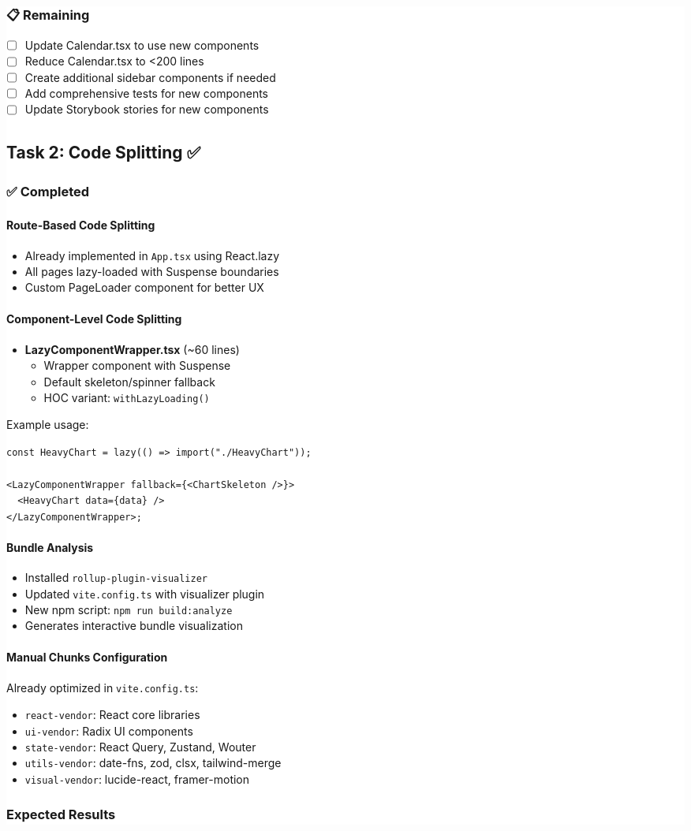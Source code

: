 ### 📋 Remaining

- [ ] Update Calendar.tsx to use new components
- [ ] Reduce Calendar.tsx to <200 lines
- [ ] Create additional sidebar components if needed
- [ ] Add comprehensive tests for new components
- [ ] Update Storybook stories for new components

## Task 2: Code Splitting ✅

### ✅ Completed

#### Route-Based Code Splitting

- Already implemented in `App.tsx` using React.lazy
- All pages lazy-loaded with Suspense boundaries
- Custom PageLoader component for better UX

#### Component-Level Code Splitting

- **LazyComponentWrapper.tsx** (~60 lines)
  - Wrapper component with Suspense
  - Default skeleton/spinner fallback
  - HOC variant: `withLazyLoading()`

Example usage:

```tsx
const HeavyChart = lazy(() => import("./HeavyChart"));

<LazyComponentWrapper fallback={<ChartSkeleton />}>
  <HeavyChart data={data} />
</LazyComponentWrapper>;
```

#### Bundle Analysis

- Installed `rollup-plugin-visualizer`
- Updated `vite.config.ts` with visualizer plugin
- New npm script: `npm run build:analyze`
- Generates interactive bundle visualization

#### Manual Chunks Configuration

Already optimized in `vite.config.ts`:

- `react-vendor`: React core libraries
- `ui-vendor`: Radix UI components
- `state-vendor`: React Query, Zustand, Wouter
- `utils-vendor`: date-fns, zod, clsx, tailwind-merge
- `visual-vendor`: lucide-react, framer-motion

### Expected Results
